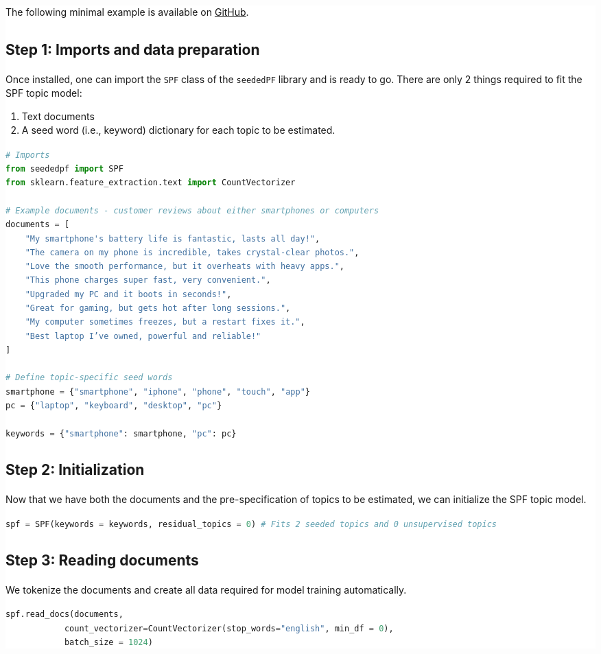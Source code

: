 The following minimal example is available on [GitHub](https://github.com/BPro2410/Seeded-Poisson-Factorization/blob/main/minimal_example.ipynb).

## Step 1: Imports and data preparation

Once installed, one can import the `SPF` class of the `seededPF` library and is ready to go. There are only 2 things required to fit the SPF topic model:
1. Text documents
2. A seed word (i.e., keyword) dictionary for each topic to be estimated.

```python
# Imports
from seededpf import SPF
from sklearn.feature_extraction.text import CountVectorizer

# Example documents - customer reviews about either smartphones or computers
documents = [
    "My smartphone's battery life is fantastic, lasts all day!",
    "The camera on my phone is incredible, takes crystal-clear photos.",
    "Love the smooth performance, but it overheats with heavy apps.",
    "This phone charges super fast, very convenient.",
    "Upgraded my PC and it boots in seconds!",
    "Great for gaming, but gets hot after long sessions.",
    "My computer sometimes freezes, but a restart fixes it.",
    "Best laptop I’ve owned, powerful and reliable!"
]

# Define topic-specific seed words
smartphone = {"smartphone", "iphone", "phone", "touch", "app"}
pc = {"laptop", "keyboard", "desktop", "pc"}

keywords = {"smartphone": smartphone, "pc": pc}
```

## Step 2: Initialization

Now that we have both the documents and the pre-specification of topics to be estimated, we can initialize the SPF topic model.

```python
spf = SPF(keywords = keywords, residual_topics = 0) # Fits 2 seeded topics and 0 unsupervised topics
```

## Step 3: Reading documents

We tokenize the documents and create all data required for model training automatically.

```python
spf.read_docs(documents, 
            count_vectorizer=CountVectorizer(stop_words="english", min_df = 0), 
            batch_size = 1024)
```
